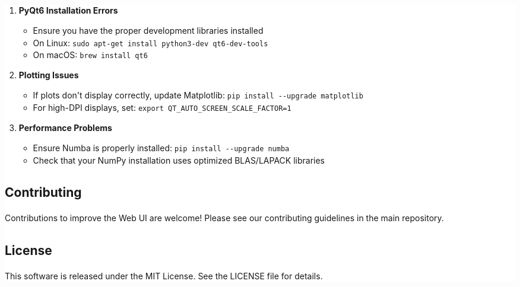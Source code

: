 1. **PyQt6 Installation Errors**
   - Ensure you have the proper development libraries installed
   - On Linux: `sudo apt-get install python3-dev qt6-dev-tools`
   - On macOS: `brew install qt6`

2. **Plotting Issues**
   - If plots don't display correctly, update Matplotlib: `pip install --upgrade matplotlib`
   - For high-DPI displays, set: `export QT_AUTO_SCREEN_SCALE_FACTOR=1`

3. **Performance Problems**
   - Ensure Numba is properly installed: `pip install --upgrade numba`
   - Check that your NumPy installation uses optimized BLAS/LAPACK libraries

## Contributing

Contributions to improve the Web UI are welcome! Please see our contributing guidelines in the main repository.

## License

This software is released under the MIT License. See the LICENSE file for details.